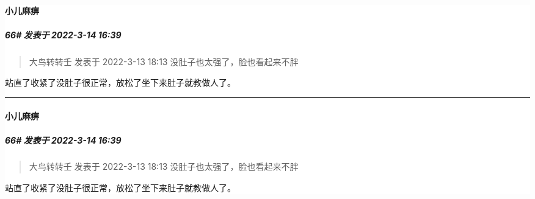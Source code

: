 ####  小儿麻痹  
##### 66#       发表于 2022-3-14 16:39

<blockquote>大鸟转转壬 发表于 2022-3-13 18:13
没肚子也太强了，脸也看起来不胖</blockquote>
站直了收紧了没肚子很正常，放松了坐下来肚子就教做人了。



*****

####  小儿麻痹  
##### 66#       发表于 2022-3-14 16:39

<blockquote>大鸟转转壬 发表于 2022-3-13 18:13
没肚子也太强了，脸也看起来不胖</blockquote>
站直了收紧了没肚子很正常，放松了坐下来肚子就教做人了。

